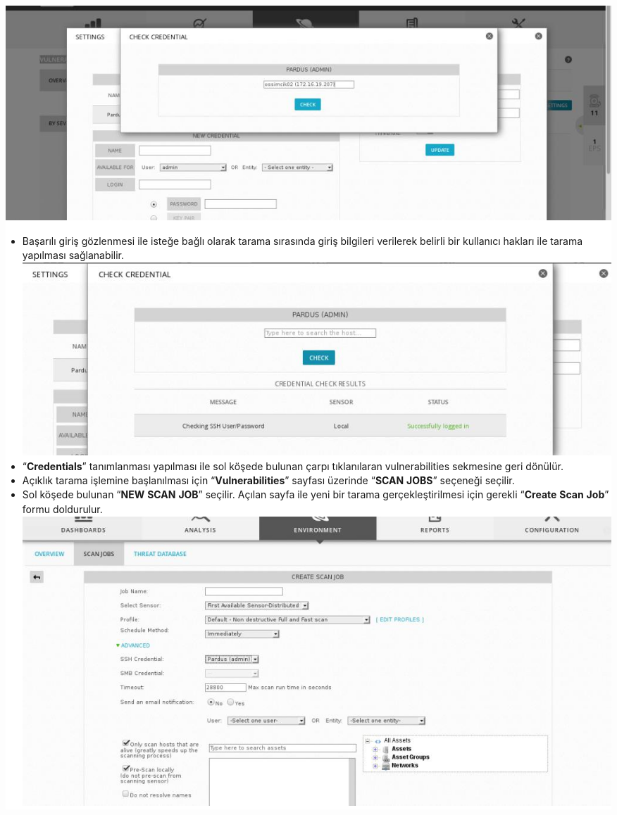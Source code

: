 ![SIEM](../img/siem35.jpg)
* Başarılı giriş gözlenmesi ile isteğe bağlı olarak tarama sırasında giriş bilgileri verilerek belirli bir kullanıcı hakları ile tarama yapılması sağlanabilir.
![SIEM](../img/siem36.jpg)
* “**Credentials**” tanımlanması yapılması ile sol köşede bulunan çarpı tıklanılaran vulnerabilities sekmesine geri dönülür. 
* Açıklık tarama işlemine başlanılması için “**Vulnerabilities**” sayfası üzerinde “**SCAN** **JOBS**” seçeneği seçilir.
* Sol köşede bulunan “**NEW** **SCAN** **JOB**” seçilir. Açılan sayfa ile yeni bir tarama gerçekleştirilmesi için gerekli “**Create** **Scan** **Job**” formu doldurulur.
![SIEM](../img/siem37.jpg)